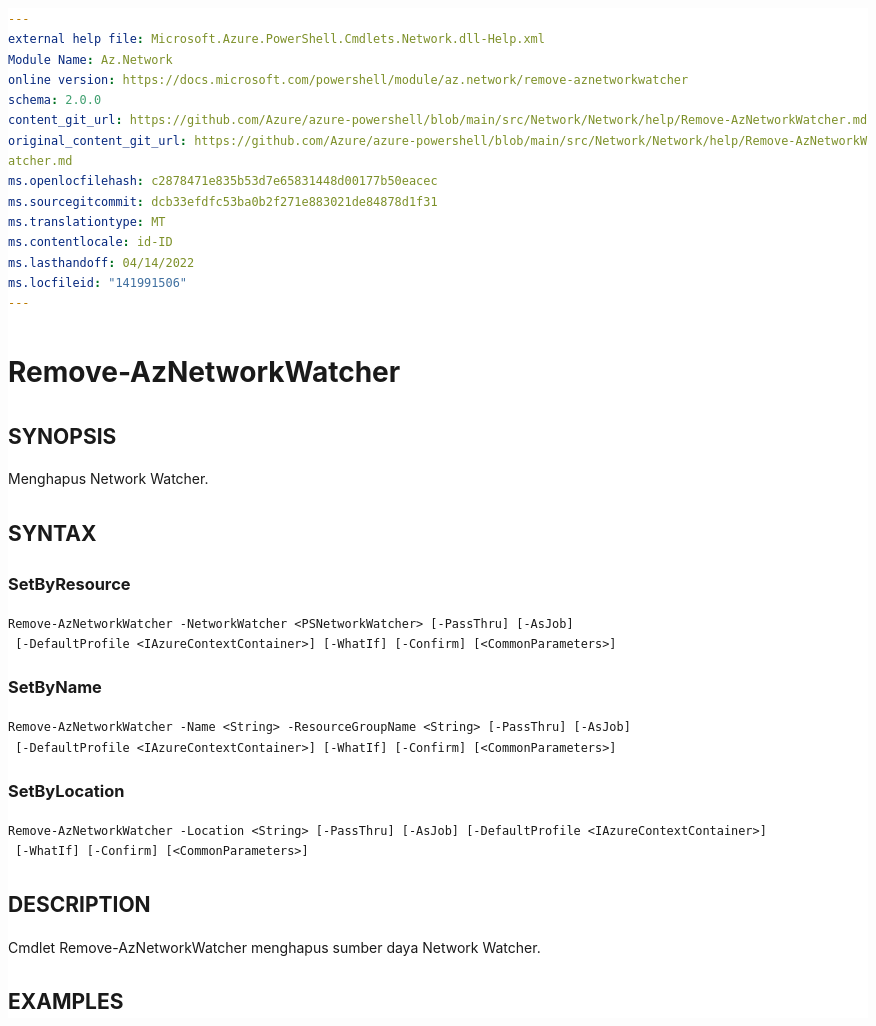 ```yaml
---
external help file: Microsoft.Azure.PowerShell.Cmdlets.Network.dll-Help.xml
Module Name: Az.Network
online version: https://docs.microsoft.com/powershell/module/az.network/remove-aznetworkwatcher
schema: 2.0.0
content_git_url: https://github.com/Azure/azure-powershell/blob/main/src/Network/Network/help/Remove-AzNetworkWatcher.md
original_content_git_url: https://github.com/Azure/azure-powershell/blob/main/src/Network/Network/help/Remove-AzNetworkWatcher.md
ms.openlocfilehash: c2878471e835b53d7e65831448d00177b50eacec
ms.sourcegitcommit: dcb33efdfc53ba0b2f271e883021de84878d1f31
ms.translationtype: MT
ms.contentlocale: id-ID
ms.lasthandoff: 04/14/2022
ms.locfileid: "141991506"
---
```

# Remove-AzNetworkWatcher

## SYNOPSIS
Menghapus Network Watcher.

## SYNTAX

### SetByResource
```
Remove-AzNetworkWatcher -NetworkWatcher <PSNetworkWatcher> [-PassThru] [-AsJob]
 [-DefaultProfile <IAzureContextContainer>] [-WhatIf] [-Confirm] [<CommonParameters>]
```

### SetByName
```
Remove-AzNetworkWatcher -Name <String> -ResourceGroupName <String> [-PassThru] [-AsJob]
 [-DefaultProfile <IAzureContextContainer>] [-WhatIf] [-Confirm] [<CommonParameters>]
```

### SetByLocation
```
Remove-AzNetworkWatcher -Location <String> [-PassThru] [-AsJob] [-DefaultProfile <IAzureContextContainer>]
 [-WhatIf] [-Confirm] [<CommonParameters>]
```

## DESCRIPTION
Cmdlet Remove-AzNetworkWatcher menghapus sumber daya Network Watcher.

## EXAMPLES
